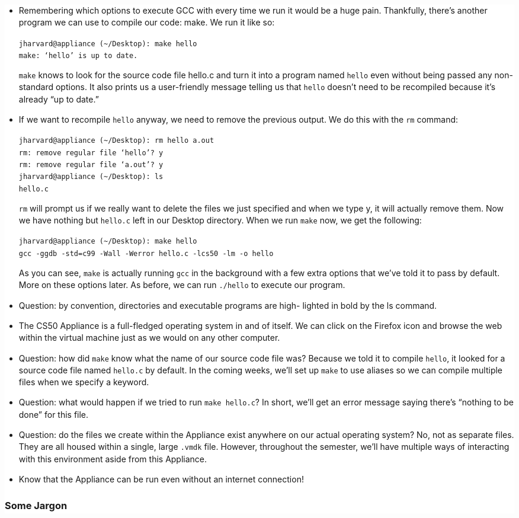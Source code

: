 * Remembering which options to execute GCC with every time we run it
  would be a huge pain. Thankfully, there’s another program we can use to
  compile our code: make. We run it like so:

      jharvard@appliance (~/Desktop): make hello
      make: ‘hello’ is up to date.

  `make` knows to look for the source code file hello.c and turn it into
  a program named `hello` even without being passed any non-standard
  options. It also prints us a user-friendly message telling us that `hello`
  doesn’t need to be recompiled because it’s already “up to date.”

* If we want to recompile `hello` anyway, we need to remove the previous
output. We do this with the `rm` command:

      jharvard@appliance (~/Desktop): rm hello a.out
      rm: remove regular file ‘hello’? y
      rm: remove regular file ‘a.out’? y
      jharvard@appliance (~/Desktop): ls
      hello.c

  `rm` will prompt us if we really want to delete the files we just specified and
  when we type y, it will actually remove them. Now we have nothing but
  `hello.c` left in our Desktop directory. When we run `make` now, we get
  the following:

      jharvard@appliance (~/Desktop): make hello
      gcc -ggdb -std=c99 -Wall -Werror hello.c -lcs50 -lm -o hello

  As you can see, `make` is actually running `gcc` in the background with a few
  extra options that we’ve told it to pass by default. More on these options
  later. As before, we can run `./hello` to execute our program.

* Question: by convention, directories and executable programs are high-
lighted in bold by the ls command.

* The CS50 Appliance is a full-fledged operating system in and of itself.
We can click on the Firefox icon and browse the web within the virtual
machine just as we would on any other computer.

* Question: how did `make` know what the name of our source code file was?
Because we told it to compile `hello`, it looked for a source code file named
`hello.c` by default. In the coming weeks, we’ll set up `make` to use aliases
so we can compile multiple files when we specify a keyword.

* Question: what would happen if we tried to run `make hello.c`? In short,
we’ll get an error message saying there’s “nothing to be done” for this file.

* Question: do the files we create within the Appliance exist anywhere on
our actual operating system? No, not as separate files. They are all housed
within a single, large `.vmdk` file. However, throughout the semester, we’ll
have multiple ways of interacting with this environment aside from this
Appliance.

* Know that the Appliance can be run even without an internet connection!


### Some Jargon
